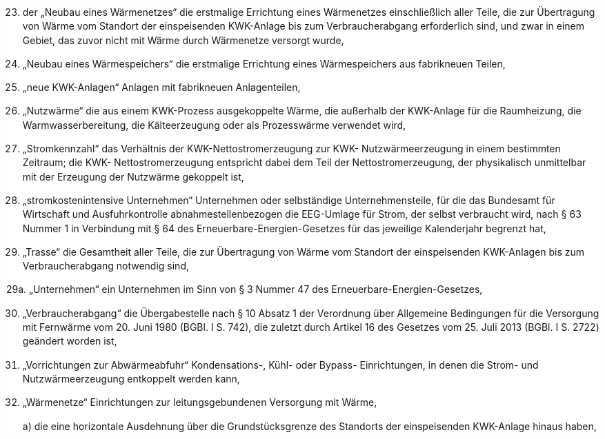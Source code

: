 
23. der „Neubau eines Wärmenetzes“ die erstmalige Errichtung eines
    Wärmenetzes einschließlich aller Teile, die zur Übertragung von Wärme
    vom Standort der einspeisenden KWK-Anlage bis zum Verbraucherabgang
    erforderlich sind, und zwar in einem Gebiet, das zuvor nicht mit Wärme
    durch Wärmenetze versorgt wurde,


24. „Neubau eines Wärmespeichers“ die erstmalige Errichtung eines
    Wärmespeichers aus fabrikneuen Teilen,


25. „neue KWK-Anlagen“ Anlagen mit fabrikneuen Anlagenteilen,


26. „Nutzwärme“ die aus einem KWK-Prozess ausgekoppelte Wärme, die
    außerhalb der KWK-Anlage für die Raumheizung, die Warmwasserbereitung,
    die Kälteerzeugung oder als Prozesswärme verwendet wird,


27. „Stromkennzahl“ das Verhältnis der KWK-Nettostromerzeugung zur KWK-
    Nutzwärmeerzeugung in einem bestimmten Zeitraum; die KWK-
    Nettostromerzeugung entspricht dabei dem Teil der Nettostromerzeugung,
    der physikalisch unmittelbar mit der Erzeugung der Nutzwärme gekoppelt
    ist,


28. „stromkostenintensive Unternehmen“ Unternehmen oder selbständige
    Unternehmensteile, für die das Bundesamt für Wirtschaft und
    Ausfuhrkontrolle abnahmestellenbezogen die EEG-Umlage für Strom, der
    selbst verbraucht wird, nach § 63 Nummer 1 in Verbindung mit § 64 des
    Erneuerbare-Energien-Gesetzes für das jeweilige Kalenderjahr begrenzt
    hat,


29. „Trasse“ die Gesamtheit aller Teile, die zur Übertragung von Wärme vom
    Standort der einspeisenden KWK-Anlagen bis zum Verbraucherabgang
    notwendig sind,


29a. „Unternehmen“ ein Unternehmen im Sinn von § 3 Nummer 47 des
    Erneuerbare-Energien-Gesetzes,


30. „Verbraucherabgang“ die Übergabestelle nach § 10 Absatz 1 der
    Verordnung über Allgemeine Bedingungen für die Versorgung mit
    Fernwärme vom 20. Juni 1980 (BGBl. I S. 742), die zuletzt durch
    Artikel 16 des Gesetzes vom 25. Juli 2013 (BGBl. I S. 2722) geändert
    worden ist,


31. „Vorrichtungen zur Abwärmeabfuhr“ Kondensations-, Kühl- oder Bypass-
    Einrichtungen, in denen die Strom- und Nutzwärmeerzeugung entkoppelt
    werden kann,


32. „Wärmenetze“ Einrichtungen zur leitungsgebundenen Versorgung mit
    Wärme,

    a)  die eine horizontale Ausdehnung über die Grundstücksgrenze des
        Standorts der einspeisenden KWK-Anlage hinaus haben,
